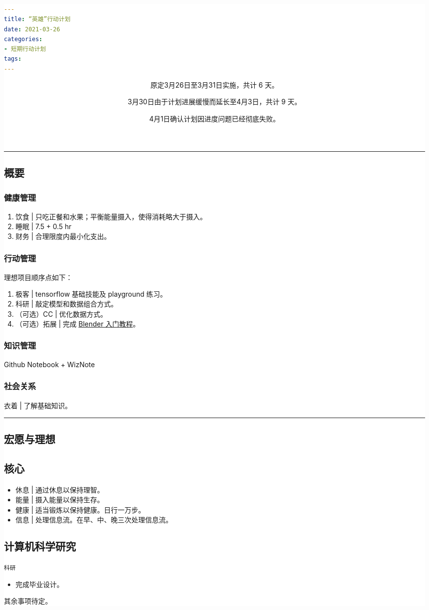 ```yaml
---
title: “英雄”行动计划
date: 2021-03-26
categories:
- 短期行动计划
tags:
---
```


<header>
    <p>原定<time>3月26日</time>至<time>3月31日</time>实施，共计 6 天。</p>
    <p>3月30日由于计划进展缓慢而延长至4月3日，共计 9 天。</p>
    <p>4月1日确认计划因进度问题已经彻底失败。</p>
</header>
<hr />
<article>
    <h2>概要</h2>
    <div>
        <h3>健康管理</h3>
        <ol>
            <li>饮食 | 只吃正餐和水果；平衡能量摄入，使得消耗略大于摄入。</li>
            <li>睡眠 | 7.5 + 0.5 hr</li>
            <li>财务 | 合理限度内最小化支出。</li>
        </ol>
    </div>
    <div>
        <h3>行动管理</h3>
        <p>理想项目顺序点如下：</p>
        <ol>
            <li>极客 | tensorflow 基础技能及 playground 练习。</li>
            <li>科研 | 敲定模型和数据组合方式。</li>
            <li>（可选）CC | 优化数据方式。</li>
            <li>（可选）拓展 | 完成 <a href="https://www.bilibili.com/video/BV1az4y1X7Tr">Blender 入门教程</a>。</li>
        </ol>
    </div>
    <div>
        <h3>知识管理</h3>
        <p>Github Notebook + WizNote</p>
    </div>
    <div>
        <h3>社会关系</h3>
        <p>衣着 | 了解基础知识。</p>
    </div>
</article>
<hr />
<article>
    <h2>宏愿与理想</h2>
    <div>
        <h2>核心</h2>
        <ul>
            <li>休息 | 通过休息以保持理智。</li>
            <li>能量 | 摄入能量以保持生存。</li>
            <li>健康 | 适当锻炼以保持健康。<a>日行一万步。</a></li>
            <li>信息 | 处理信息流。<a>在早、中、晚三次处理信息流。</a></li>
        </ul>
    </div>
    <div>
        <h2>计算机科学研究</h2>
        <code>科研</code>
        <ul>
            <li>完成毕业设计。</li>
        </ul>
        <p>其余事项待定。</p>